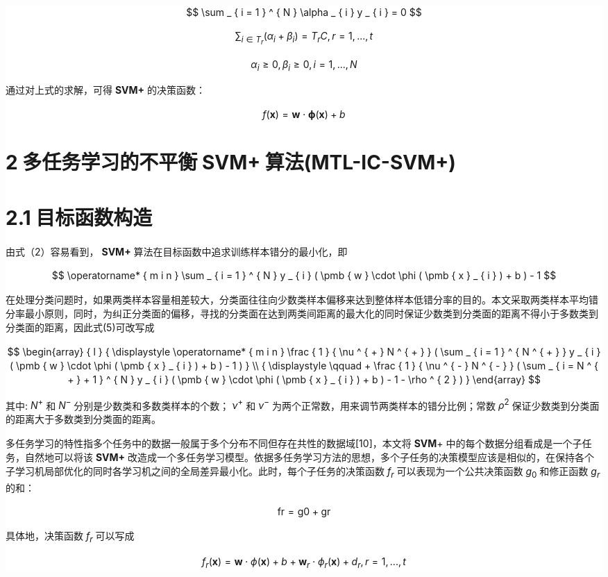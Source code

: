 $$
\sum _ { i = 1 } ^ { N } \alpha _ { i } y _ { i } = 0
$$

$$
\sum _ { i \in T _ { r } } ( \alpha _ { i } + \beta _ { i } ) = T _ { r } C , r = 1 , . . . , t
$$

$$
\alpha _ { i } \geq 0 , \beta _ { i } \geq 0 , i = 1 , . . . , N
$$

通过对上式的求解，可得 $\mathbf { S V M + }$ 的决策函数：

$$
f ( { \pmb x } ) = { \pmb w } \cdot { \pmb \phi } ( { \pmb x } ) + b
$$

# 2 多任务学习的不平衡 $\mathsf { S V M + }$ 算法(MTL-IC-SVM+)

# 2.1 目标函数构造

由式（2）容易看到， $\mathbf { S V M + }$ 算法在目标函数中追求训练样本错分的最小化，即

$$
\operatorname* { m i n } \sum _ { i = 1 } ^ { N } y _ { i } ( \pmb { w } \cdot \phi ( \pmb { x } _ { i } ) + b ) - 1
$$

在处理分类问题时，如果两类样本容量相差较大，分类面往往向少数类样本偏移来达到整体样本低错分率的目的。本文采取两类样本平均错分率最小原则，同时，为纠正分类面的偏移，寻找的分类面在达到两类间距离的最大化的同时保证少数类到分类面的距离不得小于多数类到分类面的距离，因此式(5)可改写成

$$
\begin{array} { l } { \displaystyle \operatorname* { m i n } \frac { 1 } { \nu ^ { + } N ^ { + } } ( \sum _ { i = 1 } ^ { N ^ { + } } y _ { i } ( \pmb { w } \cdot \phi ( \pmb { x } _ { i } ) + b ) - 1 ) } \\ { \displaystyle \qquad + \frac { 1 } { \nu ^ { - } N ^ { - } } ( \sum _ { i = N ^ { + } + 1 } ^ { N } y _ { i } ( \pmb { w } \cdot \phi ( \pmb { x } _ { i } ) + b ) - 1 - \rho ^ { 2 } ) } \end{array}
$$

其中: $N ^ { + }$ 和 $N ^ { - }$ 分别是少数类和多数类样本的个数； $\nu ^ { + }$ 和 $\nu ^ { - }$ 为两个正常数，用来调节两类样本的错分比例；常数 $\rho ^ { 2 }$ 保证少数类到分类面的距离大于多数类到分类面的距离。

多任务学习的特性指多个任务中的数据一般属于多个分布不同但存在共性的数据域[10]，本文将 $\mathbf { \boldsymbol { S } } \mathbf { \boldsymbol { V } } \mathbf { M } +$ 中的每个数据分组看成是一个子任务，自然地可以将该 $\mathbf { S V M + }$ 改造成一个多任务学习模型。依据多任务学习方法的思想，多个子任务的决策模型应该是相似的，在保持各个子学习机局部优化的同时各学习机之间的全局差异最小化。此时，每个子任务的决策函数 $f _ { r }$ 可以表现为一个公共决策函数 $g _ { 0 }$ 和修正函数 $g _ { r }$ 的和：

$$
\scriptstyle \mathrm { f r = g 0 + g r }
$$

具体地，决策函数 $f _ { r }$ 可以写成

$$
f _ { r } ( { \pmb x } ) = { \pmb w } \cdot { \phi } ( { \pmb x } ) + { b } + { \pmb w } _ { r } \cdot { \phi } _ { r } ( { \pmb x } ) + { d } _ { r } , r = 1 , . . . , t
$$
